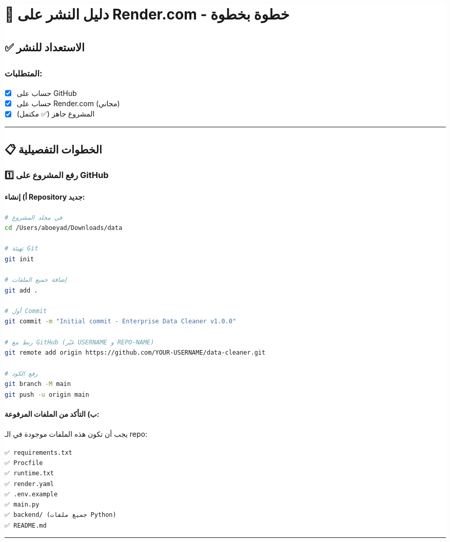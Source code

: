 # 🚀 دليل النشر على Render.com - خطوة بخطوة

## ✅ الاستعداد للنشر

### **المتطلبات:**
- [x] حساب على GitHub
- [x] حساب على Render.com (مجاني)
- [x] المشروع جاهز (✅ مكتمل)

---

## 📋 الخطوات التفصيلية

### **1️⃣ رفع المشروع على GitHub**

#### **أ) إنشاء Repository جديد:**

```bash
# في مجلد المشروع
cd /Users/aboeyad/Downloads/data

# تهيئة Git
git init

# إضافة جميع الملفات
git add .

# أول Commit
git commit -m "Initial commit - Enterprise Data Cleaner v1.0.0"

# ربط مع GitHub (غيّر USERNAME و REPO-NAME)
git remote add origin https://github.com/YOUR-USERNAME/data-cleaner.git

# رفع الكود
git branch -M main
git push -u origin main
```

#### **ب) التأكد من الملفات المرفوعة:**

يجب أن تكون هذه الملفات موجودة في الـ repo:

```
✅ requirements.txt
✅ Procfile
✅ runtime.txt
✅ render.yaml
✅ .env.example
✅ main.py
✅ backend/ (جميع ملفات Python)
✅ README.md
```

---